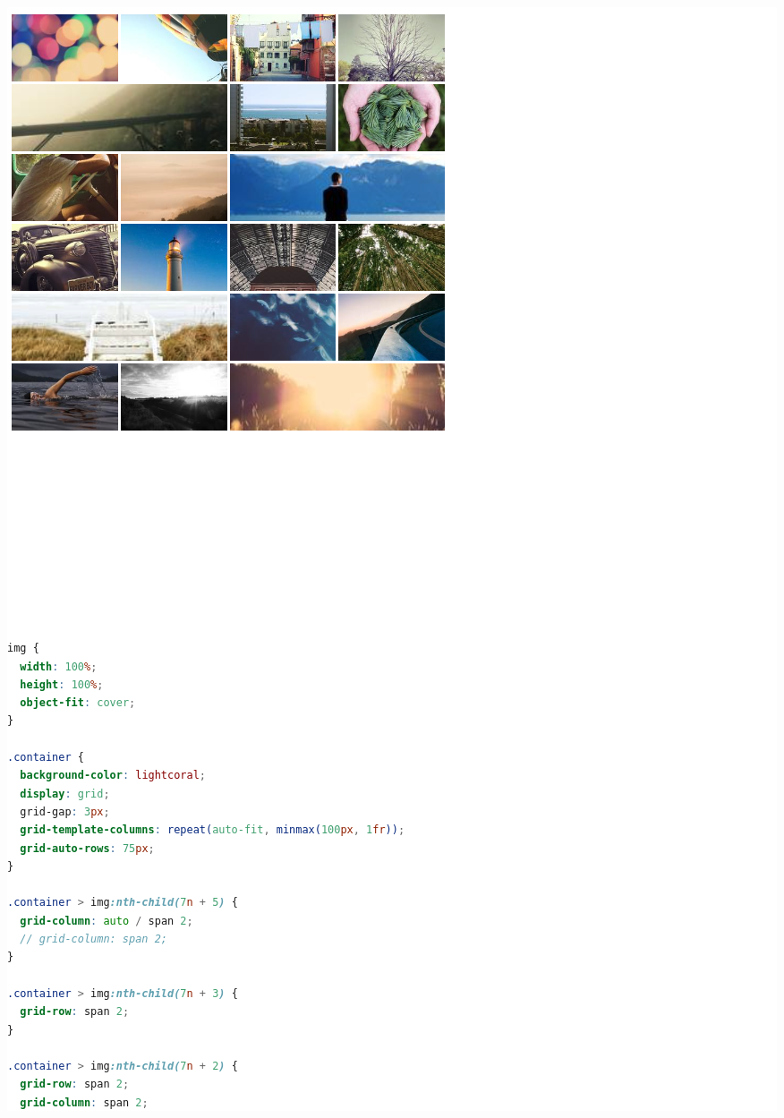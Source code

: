 ![Image grid](../assets/images/grid/image-grid3.png)


```scss
img {
  width: 100%;
  height: 100%;
  object-fit: cover;
}

.container {
  background-color: lightcoral;
  display: grid;
  grid-gap: 3px;
  grid-template-columns: repeat(auto-fit, minmax(100px, 1fr));
  grid-auto-rows: 75px;
}

.container > img:nth-child(7n + 5) {
  grid-column: auto / span 2;
  // grid-column: span 2;
}

.container > img:nth-child(7n + 3) {
  grid-row: span 2;
}

.container > img:nth-child(7n + 2) {
  grid-row: span 2;
  grid-column: span 2;
```